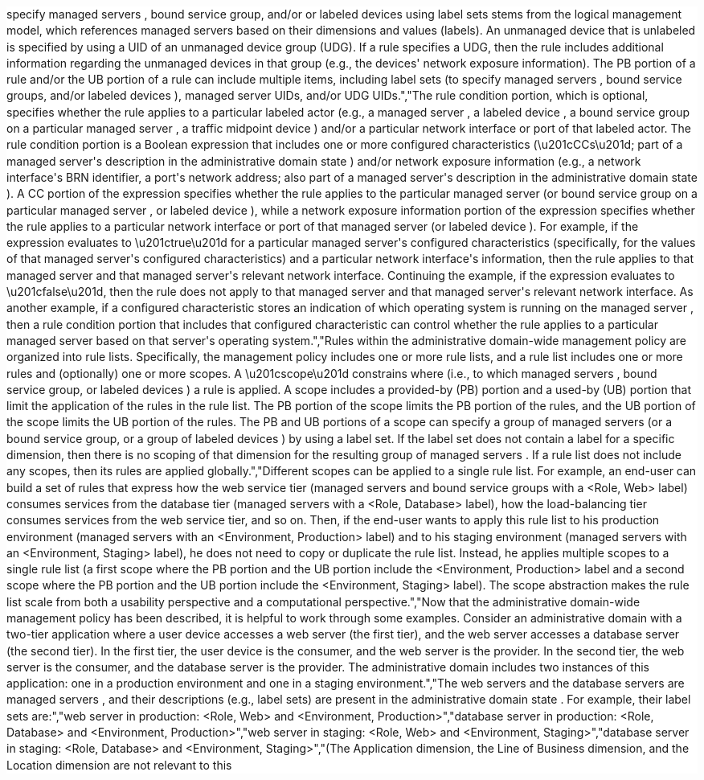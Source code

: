 specify managed servers , bound service group, and\/or or labeled devices  using label sets stems from the logical management model, which references managed servers based on their dimensions and values (labels). An unmanaged device  that is unlabeled is specified by using a UID of an unmanaged device group (UDG). If a rule specifies a UDG, then the rule includes additional information regarding the unmanaged devices  in that group (e.g., the devices' network exposure information). The PB portion of a rule and\/or the UB portion of a rule can include multiple items, including label sets (to specify managed servers , bound service groups, and\/or labeled devices ), managed server UIDs, and\/or UDG UIDs.","The rule condition portion, which is optional, specifies whether the rule applies to a particular labeled actor (e.g., a managed server , a labeled device , a bound service group on a particular managed server , a traffic midpoint device ) and\/or a particular network interface or port of that labeled actor. The rule condition portion is a Boolean expression that includes one or more configured characteristics (\u201cCCs\u201d; part of a managed server's description in the administrative domain state ) and\/or network exposure information (e.g., a network interface's BRN identifier, a port's network address; also part of a managed server's description in the administrative domain state ). A CC portion of the expression specifies whether the rule applies to the particular managed server  (or bound service group on a particular managed server , or labeled device ), while a network exposure information portion of the expression specifies whether the rule applies to a particular network interface or port of that managed server  (or labeled device ). For example, if the expression evaluates to \u201ctrue\u201d for a particular managed server's configured characteristics (specifically, for the values of that managed server's configured characteristics) and a particular network interface's information, then the rule applies to that managed server  and that managed server's relevant network interface. Continuing the example, if the expression evaluates to \u201cfalse\u201d, then the rule does not apply to that managed server  and that managed server's relevant network interface. As another example, if a configured characteristic stores an indication of which operating system is running on the managed server , then a rule condition portion that includes that configured characteristic can control whether the rule applies to a particular managed server  based on that server's operating system.","Rules within the administrative domain-wide management policy  are organized into rule lists. Specifically, the management policy  includes one or more rule lists, and a rule list includes one or more rules and (optionally) one or more scopes. A \u201cscope\u201d constrains where (i.e., to which managed servers , bound service group, or labeled devices ) a rule is applied. A scope includes a provided-by (PB) portion and a used-by (UB) portion that limit the application of the rules in the rule list. The PB portion of the scope limits the PB portion of the rules, and the UB portion of the scope limits the UB portion of the rules. The PB and UB portions of a scope can specify a group of managed servers  (or a bound service group, or a group of labeled devices ) by using a label set. If the label set does not contain a label for a specific dimension, then there is no scoping of that dimension for the resulting group of managed servers . If a rule list does not include any scopes, then its rules are applied globally.","Different scopes can be applied to a single rule list. For example, an end-user can build a set of rules that express how the web service tier (managed servers  and bound service groups with a <Role, Web> label) consumes services from the database tier (managed servers with a <Role, Database> label), how the load-balancing tier consumes services from the web service tier, and so on. Then, if the end-user wants to apply this rule list to his production environment (managed servers  with an <Environment, Production> label) and to his staging environment (managed servers  with an <Environment, Staging> label), he does not need to copy or duplicate the rule list. Instead, he applies multiple scopes to a single rule list (a first scope where the PB portion and the UB portion include the <Environment, Production> label and a second scope where the PB portion and the UB portion include the <Environment, Staging> label). The scope abstraction makes the rule list scale from both a usability perspective and a computational perspective.","Now that the administrative domain-wide management policy  has been described, it is helpful to work through some examples. Consider an administrative domain  with a two-tier application where a user device accesses a web server (the first tier), and the web server accesses a database server (the second tier). In the first tier, the user device is the consumer, and the web server is the provider. In the second tier, the web server is the consumer, and the database server is the provider. The administrative domain  includes two instances of this application: one in a production environment and one in a staging environment.","The web servers and the database servers are managed servers , and their descriptions (e.g., label sets) are present in the administrative domain state . For example, their label sets are:","web server in production: <Role, Web> and <Environment, Production>","database server in production: <Role, Database> and <Environment, Production>","web server in staging: <Role, Web> and <Environment, Staging>","database server in staging: <Role, Database> and <Environment, Staging>","(The Application dimension, the Line of Business dimension, and the Location dimension are not relevant to this